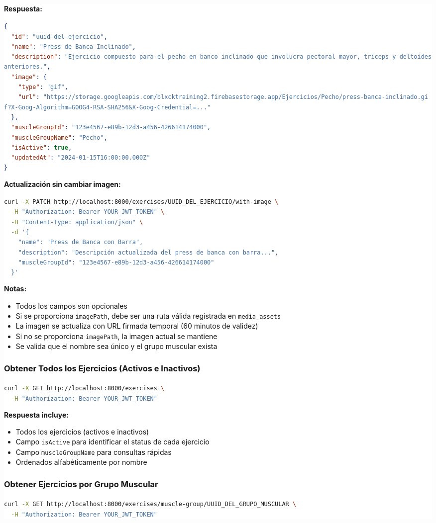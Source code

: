 **Respuesta:**
```json
{
  "id": "uuid-del-ejercicio",
  "name": "Press de Banca Inclinado",
  "description": "Ejercicio compuesto para el pecho en banco inclinado que involucra pectoral mayor, tríceps y deltoides anteriores.",
  "image": {
    "type": "gif",
    "url": "https://storage.googleapis.com/blxcktraining2.firebasestorage.app/Ejercicios/Pecho/press-banca-inclinado.gif?X-Goog-Algorithm=GOOG4-RSA-SHA256&X-Goog-Credential=..."
  },
  "muscleGroupId": "123e4567-e89b-12d3-a456-426614174000",
  "muscleGroupName": "Pecho",
  "isActive": true,
  "updatedAt": "2024-01-15T16:00:00.000Z"
}
```

**Actualización sin cambiar imagen:**
```bash
curl -X PATCH http://localhost:8000/exercises/UUID_DEL_EJERCICIO/with-image \
  -H "Authorization: Bearer YOUR_JWT_TOKEN" \
  -H "Content-Type: application/json" \
  -d '{
    "name": "Press de Banca con Barra",
    "description": "Descripción actualizada del press de banca con barra...",
    "muscleGroupId": "123e4567-e89b-12d3-a456-426614174000"
  }'
```

**Notas:**
- Todos los campos son opcionales
- Si se proporciona `imagePath`, debe ser una ruta válida registrada en `media_assets`
- La imagen se actualiza con URL firmada temporal (60 minutos de validez)
- Si no se proporciona `imagePath`, la imagen actual se mantiene
- Se valida que el nombre sea único y el grupo muscular exista

### **Obtener Todos los Ejercicios (Activos e Inactivos)**
```bash
curl -X GET http://localhost:8000/exercises \
  -H "Authorization: Bearer YOUR_JWT_TOKEN"
```

**Respuesta incluye:**
- Todos los ejercicios (activos e inactivos)
- Campo `isActive` para identificar el status de cada ejercicio
- Campo `muscleGroupName` para consultas rápidas
- Ordenados alfabéticamente por nombre

### **Obtener Ejercicios por Grupo Muscular**
```bash
curl -X GET http://localhost:8000/exercises/muscle-group/UUID_DEL_GRUPO_MUSCULAR \
  -H "Authorization: Bearer YOUR_JWT_TOKEN"
```
